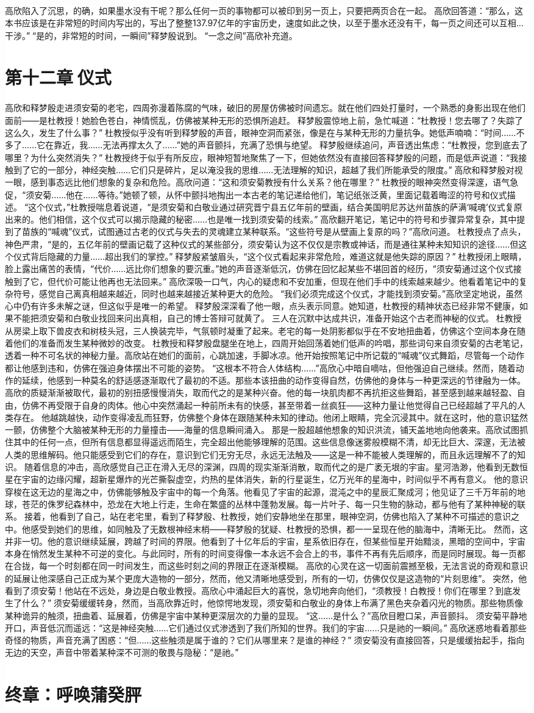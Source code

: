 高欣陷入了沉思，的确，如果墨水没有干呢？那么任何一页的事物都可以被印到另一页上，只要把两页合在一起。
高欣回答道：“那么，这本书应该是在非常短的时间内写出的，写出了整整137.97亿年的宇宙历史，速度如此之快，以至于墨水还没有干，每一页之间还可以互相…干涉。”
“是的，非常短的时间，一瞬间”释梦殷说到。
“一念之间”高欣补充道。
 
# 第十二章 仪式
高欣和释梦殷走进须安菊的老宅，四周弥漫着陈腐的气味，破旧的房屋仿佛被时间遗忘。就在他们四处打量时，一个熟悉的身影出现在他们面前——是杜教授！她脸色苍白，神情慌乱，仿佛被某种无形的恐惧所追赶。
释梦殷震惊地上前，急忙喊道：“杜教授！您去哪了？失踪了这么久，发生了什么事？”
杜教授似乎没有听到释梦殷的声音，眼神空洞而紧张，像是在与某种无形的力量抗争。她低声喃喃：“时间……不多了……它在靠近，我……无法再撑太久了……”她的声音颤抖，充满了恐惧与绝望。
释梦殷继续追问，声音透出焦虑：“杜教授，您到底去了哪里？为什么突然消失？”
杜教授终于似乎有所反应，眼神短暂地聚焦了一下，但她依然没有直接回答释梦殷的问题，而是低声说道：“我接触到了它的一部分，神经突触……它们只是碎片，足以淹没我的思维……无法理解的知识，超越了我们所能承受的限度。”
高欣和释梦殷对视一眼，感到事态远比他们想象的复杂和危险。高欣问道：“这和须安菊教授有什么关系？他在哪里？”
杜教授的眼神突然变得深邃，语气急促，“须安菊……他在……等待。”她顿了顿，从怀中颤抖地掏出一本古老的笔记递给他们，笔记纸张泛黄，里面记载着晦涩的符号和仪式描述。
“这个仪式，”杜教授喘息着说道，“是须安菊和白敬业通过研究晋宁县五亿年前的壁画，结合美国明尼苏达州苗族的萨满‘喊魂’仪式复原出来的。他们相信，这个仪式可以揭示隐藏的秘密……也是唯一找到须安菊的线索。”
高欣翻开笔记，笔记中的符号和步骤异常复杂，其中提到了苗族的“喊魂”仪式，试图通过古老的仪式与失去的灵魂建立某种联系。“这些符号是从壁画上复原的吗？”高欣问道。
杜教授点了点头，神色严肃，“是的，五亿年前的壁画记载了这种仪式的某些部分，须安菊认为这不仅仅是宗教或神话，而是通往某种未知知识的途径……但这个仪式背后隐藏的力量……超出我们的掌控。”
释梦殷紧皱眉头，“这个仪式看起来非常危险，难道这就是他失踪的原因？”
杜教授闭上眼睛，脸上露出痛苦的表情，“代价……远比你们想象的要沉重。”她的声音逐渐低沉，仿佛在回忆起某些不堪回首的经历，“须安菊通过这个仪式接触到了它，但代价可能让他再也无法回来。”
高欣深吸一口气，内心的疑虑和不安加重，但现在他们手中的线索越来越少。他看着笔记中的复杂符号，感觉自己离真相越来越近，同时也越来越接近某种更大的危险。
“我们必须完成这个仪式，才能找到须安菊。”高欣坚定地说，虽然心中仍有许多未解之谜，但这似乎是唯一的希望。
释梦殷深深看了他一眼，点头表示同意。她知道，杜教授的精神状态已经非常不健康，如果不能把须安菊和白敬业找回来问出真相，自己的博士答辩可就黄了。
三人在沉默中达成共识，准备开始这个古老而神秘的仪式。
杜教授从房梁上取下兽皮衣和树枝头冠，三人换装完毕，气氛顿时凝重了起来。老宅的每一处阴影都似乎在不安地扭曲着，仿佛这个空间本身在随着他们的准备而发生某种微妙的改变。
杜教授和释梦殷盘腿坐在地上，四周开始回荡着她们低声的吟唱，那些词句来自须安菊的古老笔记，透着一种不可名状的神秘力量。高欣站在她们的面前，心跳加速，手脚冰凉。他开始按照笔记中所记载的“喊魂”仪式舞蹈，尽管每一个动作都让他感到违和，仿佛在强迫身体摆出不可能的姿势。
“这根本不符合人体结构……”高欣心中暗自嘀咕，但他强迫自己继续。然而，随着动作的延续，他感到一种莫名的舒适感逐渐取代了最初的不适。那些本该扭曲的动作变得自然，仿佛他的身体与一种更深远的节律融为一体。
高欣的质疑渐渐被取代，最初的别扭感慢慢消失，取而代之的是某种兴奋。他的每一块肌肉都不再抗拒这些舞蹈，甚至感到越来越轻盈、自由，仿佛不再受限于自身的肉体。他心中突然涌起一种前所未有的快感，甚至带着一丝疯狂——这种力量让他觉得自己已经超越了平凡的人类存在。
他越跳越快，动作变得凌乱而狂野，仿佛整个身体在跟随某种未知的律动。他闭上眼睛，完全沉浸其中。就在这时，他的意识猛然一颤，仿佛整个大脑被某种无形的力量撞击——海量的信息瞬间涌入。
那是一股超越他想象的知识洪流，铺天盖地地向他袭来。高欣试图抓住其中的任何一点，但所有信息都显得遥远而陌生，完全超出他能够理解的范围。这些信息像迷雾般模糊不清，却无比巨大、深邃，无法被人类的思维解码。他只能感受到它们的存在，意识到它们无穷无尽，永远无法触及——这是一种不能被人类理解的，而且永远理解不了的知识。
随着信息的冲击，高欣感觉自己正在滑入无尽的深渊，四周的现实渐渐消散，取而代之的是广袤无垠的宇宙。星河浩渺，他看到无数恒星在宇宙的边缘闪耀，超新星爆炸的光芒撕裂虚空，灼热的星体消失，新的行星诞生，亿万光年的星海中，时间似乎不再有意义。
他的意识穿梭在这无边的星海之中，仿佛能够触及宇宙中的每一个角落。他看见了宇宙的起源，混沌之中的星辰汇聚成河；他见证了三千万年前的地球，苍茫的侏罗纪森林中，恐龙在大地上行走，生命在繁盛的丛林中蓬勃发展。每一片叶子、每一只生物的脉动，都与他有了某种神秘的联系。
接着，他看到了自己，站在老宅里，看到了释梦殷、杜教授，她们安静地坐在那里，眼神空洞，仿佛也陷入了某种不可描述的意识之中。他感受到她们的思维，如同触及了无数根神经末梢——释梦殷的犹疑、杜教授的恐惧，都一一呈现在他的脑海中，清晰无比。
然而，这并非一切。他的意识继续延展，跨越了时间的界限。他看到了十亿年后的宇宙，星系依旧存在，但某些恒星开始黯淡，黑暗的空间中，宇宙本身在悄然发生某种不可逆的变化。与此同时，所有的时间变得像一本永远不会合上的书，事件不再有先后顺序，而是同时展现。每一页都在合拢，每一个时刻都在同一时间发生，而这些时刻之间的界限正在逐渐模糊。
高欣的心灵在这一切面前震撼至极，无法言说的奇观和意识的延展让他深感自己正成为某个更庞大造物的一部分，然而，他又清晰地感受到，所有的一切，仿佛仅仅是这造物的“片刻思维”。
突然，他看到了须安菊！他站在不远处，身边是白敬业教授。高欣心中涌起巨大的喜悦，急切地奔向他们，“须教授！白教授！你们在哪里？到底发生了什么？”
须安菊缓缓转身，然而，当高欣靠近时，他惊愕地发现，须安菊和白敬业的身体上布满了黑色夹杂着闪光的物质。那些物质像某种诡异的触须，扭曲着、延展着，仿佛是宇宙中某种更深层次的力量的显现。
“这……是什么？”高欣目瞪口呆，声音颤抖。
须安菊平静地开口，声音低沉而遥远：“这是神经突触……它们通过仪式渗透到了我们所知的世界。我们的宇宙……只是祂的一瞬间。”
高欣迷惑地看着那些奇怪的物质，声音充满了困惑：“但……这些触须是属于谁的？它们从哪里来？是谁的神经？”
须安菊没有直接回答，只是缓缓抬起手，指向无边的天空，声音中带着某种深不可测的敬畏与隐秘：“是祂。”
 
# 终章：呼唤蒲癸胓
